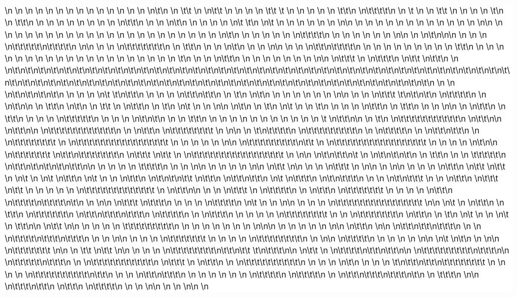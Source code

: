 \n  \n     \n  \n                            \n  \n     \n  \n                        \n  \n     \n  \n                         \n  \n                      \n\t\n  \n   \t\t \n  \n\t\t      \n  \n  \n  \n          \t\t \t \n                \n  \n                 \n  \n                   \t\t\n  \n\t\t\t\t\n  \n                   \t \n  \n       \t\t    \n  \n                   \n  \n        \t\n   \n          \t\t\n  \n                 \n  \n                    \n  \n                                  \n  \n                  \n  \n\t\t\n  \n                  \n  \n\t\n  \n    \n  \n \n  \n\t  \t\n  \n\t  \n  \n                        \n  \n     \n  \n                        \n\n  \n  \n  \n  \n                  \n  \n                        \n  \n  \n   \n  \n                      \n  \n\n  \n  \n  \n  \n  \n                         \n  \n  \n  \n                    \n  \n  \n  \n                         \n  \n                      \n  \n  \n  \n                         \n  \n                       \n  \n\t\n  \n                       \n  \n  \n  \n  \n\t\t\t\t\n  \n  \n  \n  \n  \n                         \n  \n\n  \n  \n\t\n\n\n                    \n  \n                    \n  \n\t\t\t\t\t\n\t\t\t\t\n   \n\n  \n  \n  \n\t\t\t\t\t\t\t\n  \n  \t\t\n  \n     \n  \n\t\n  \n                     \n  \n\n  \n  \n  \n\t\t\n\t\t\t\t\n  \n     \n  \n                      \n  \n     \n  \n                  \n  \n  \t\t\n  \n                 \n  \n      \n  \n                                \n  \n   \n  \n                  \n  \n \n                             \n \n                   \n  \n  \n  \n  \n                 \n          \t\n  \n        \n  \n\t\t\n  \n  \n  \n  \n  \n   \n                          \n  \n\n  \n\t\t\t \n  \n\t\t\t\n  \n\t\t \n\t\t\n  \n  \n\t\n\t\n\t\n\t\n\t\n\t\n\t\n\t\n\t\n\t\n\t\n\t\n\t\n\t\n\t\n\t\n\t\n\t\n\t\n\t\n\t\n\t\n\t\n\t\n\t\n\t\n\t\n\t\n\t\n\t\n\t\n\t\n\t\n\t\n\t\n\t\n\t\n\t\n\t\n\t\n\t\n\t\n\t\n\t\n\t\n\t\n\t\n\t\n\t\n\t\n\t\n\t\n\t\n\t\n\t\n\t\n\t\n\t\n\t\n\t\n\t\n\t\n\t\n\t\n\t\n\t\n\t\n\t\n\t\n\t\n\t\n\t\n  \n  \n  \n\t\n\t\n\t\n\t\n  \n  \n  \n  \n\t        \t\n\t\t\n \n \n  \n  \n\t\t\n\t\t\n  \n    \t\n  \n\t\n  \n                \n  \n  \n \n                 \n  \n\n  \n                                            \n  \n\t\t\t    \t\n\t\n\t\n  \n\t\t\t\t\n  \n  \n\t\n\n  \n                            \t\t\n  \n\t\n  \n                                       \t\t \n  \n\t\t\n  \n               \t\n  \n\t \n  \n  \n\n  \n\t\n  \n                                          \t\n  \n\t    \n  \n                                              \t\n  \n  \n  \n    \n\t\t\n  \n                  \t\t\n  \n  \n  \n\n  \n    \n\t\t\n  \n                \t\t\n  \n  \n     \n  \n\t\t\t\t\t\n  \n                    \n  \n  \n\t\n\t\n  \n  \n                              \t\t\n  \n   \n  \n    \n  \n     \n  \n                         \n  \n  \n  \n    \t \n\t\t\n\n  \n    \t\n  \n\t\t\t\t\t\t\t\t\t\t\t\n  \n\t\t\n\n  \n\t\t\n\n  \n\t\t\t\t\t\t\t\t\t\t\t\t\n     \n  \n\t\t\n  \n\t\t\t\t\t\t\t\t  \n  \n\n  \n  \t\n\t\t\t\t\n  \n\t\t\t\t\t\t\t\t\t\n  \n  \n\t\t\t\t\n  \n    \n\t\t\n\t\t\n  \n  \n\t\t\t\t\t\t\t\t \n  \n\t\t\t\t\t\t\t\t\t\t\t\t\t\t\t\t\t  \n  \n  \n  \n  \n  \n\n  \n\t\t\t\t\t\t\t\t\t\n\t\t \n  \n\t\t\t\t\t\t\t\t\t\t\t\t\t\t\t\t\t  \n      \n  \n  \n  \n\t\n\n  \n\t\t\t\t\t\t\t \n\t\t\n\t\t\t\t\t\t\t\n  \n\t\t\t \n\t\t \n  \n\t\t\t\t\t\t\t\t\t\t\t\t\t\t\t\t\t  \n  \n\n  \n\t\n\t\t\n\t    \n  \n\t\n\t\n\t\n  \n \t\t\n  \n   \n  \t\t\t\t\t\n \n\t\t\n\t\n\t\n\t\n\t\t\n\n  \n                                              \n  \n  \n                                                     \t\t\t\t\n  \n    \n  \n\n  \n  \n                                                                        \n  \n  \n\n  \n\t\t  \n\n  \n       \n  \n\t\t\t  \n  \n\n  \n  \n\n  \n                                                      \n         \n  \n\t\t\n  \n\t\t  \n\t\t   \n  \n\t \n  \n\t  \n\t\t\n  \n\t \n  \n  \n\t\t\n  \n\t\n\t\n\t\t     \n\t\t\n  \n\t\t\n\t\t\n  \n\t  \n\t\t\t\n  \n\t\n\t\t\t\n  \n     \n  \n\t\n\t\t\t \n  \n  \n\t\t\n  \n\t\t\t \n\t\t \n  \n  \n   \n  \n  \n\t\t\t\t\t\t\t\t\t\t\t\t\t  \n  \n\t\t\n\n  \n  \n  \n\t\t\t \n         \n\t\t\t\t\n  \n  \n\t\t\n  \n\t\t\t\t\t\t\t  \n      \n  \n      \n  \n\t\t\n   \n\t\t\t\t\n\t\t\t\t\n\t\n  \n  \n\n  \n\t\t\t \n\t\t\t\n  \n  \n  \n     \n\t\t\t\t\n  \n\t \n  \n       \n\n  \n  \n  \n  \n\t\t\t\t\t\t\t\t\t\t\t\t\t\t\t\t \n\n  \n\t \n  \n\t\t\n  \n    \t\t\n  \n\t\t\t\t\t\t\n  \n\t\t\n\t\t\t\n\t\t\t\n  \n\t\t\t\t\n  \n  \n\t\t\t\n  \n     \n  \n  \n  \n\t\t\t\t\t\t\t\t \n     \n  \n\t\t\t\t\t\t\t\n  \n\t\t\n  \n                                           \t\n  \n\t \n  \n  \n\t  \n             \t\t\n\n  \n\t\t  \n\n  \n     \n  \n  \n   \t\t\t\t\t\t\t\t\t\n  \n  \n                      \n  \n     \n  \n  \n    \n\n\n  \n  \n  \n  \n  \n  \n\n                                                                         \n\t\t\n  \n\n  \n\t\t\n\t\t\n\t\t\t\n  \n  \n  \n\t\t\t\t\n\t\t\t\n\t\t\t\n  \n  \n  \n\n  \n                                         \n  \n  \n\t\t\t\t\t\t\t  \n \n  \n    \n  \n\t\t\t\t\t\t\t\t\n  \n  \n\n  \n\t\t\t\t\n  \n  \n  \n         \n  \n\n  \n\t  \n\t\n  \n  \n\n  \n\t\t\t\t\t\t\t  \n\n  \n    \t\t  \n\t\t  \n\n  \n    \n  \n  \n\t\t\t\t\t\t\t\t\n\t\t\n\t\t   \t\n\t\t\t\n\n  \n\t\t    \n  \n\t\t\t\t\n\t\t\n\t\t\n\n  \n\t\t\t\t\t\t\t\t\t\n\t\t\t\n\n  \n\t\t\t\t\t\n\t\t\t\n  \n  \n\t\t\t\t\t\t\t\t\t\t\t\n  \n\t\t\t           \n  \n\t\t\n  \n  \n\t\t\t\t\t\t\t\t\t\t\n  \n  \n  \n  \n\t\n  \n     \n  \n \t\n\t\t\n\t\t\n\t\t\t\t\t\t\t\t    \n   \n  \n  \n  \n\t\t\t\t\t\t\t\t\t\t\n\t\t\n                                  \n  \n  \n\t\t\n\t\t\t\n  \n  \n  \n        \n  \n  \n  \n\t\t\t\t\n  \n\t\t\t\t\n  \n  \n\t\t\n\t\t\t\n\t\t\t\n\t\n  \n                   \t\t\t\n  \n\n  \n\t\t\t\n\t\t\n  \n\t\t\n  \n\t\t\t\t\n   \n  \n  \n\n  \n  \n  \n\n  \n